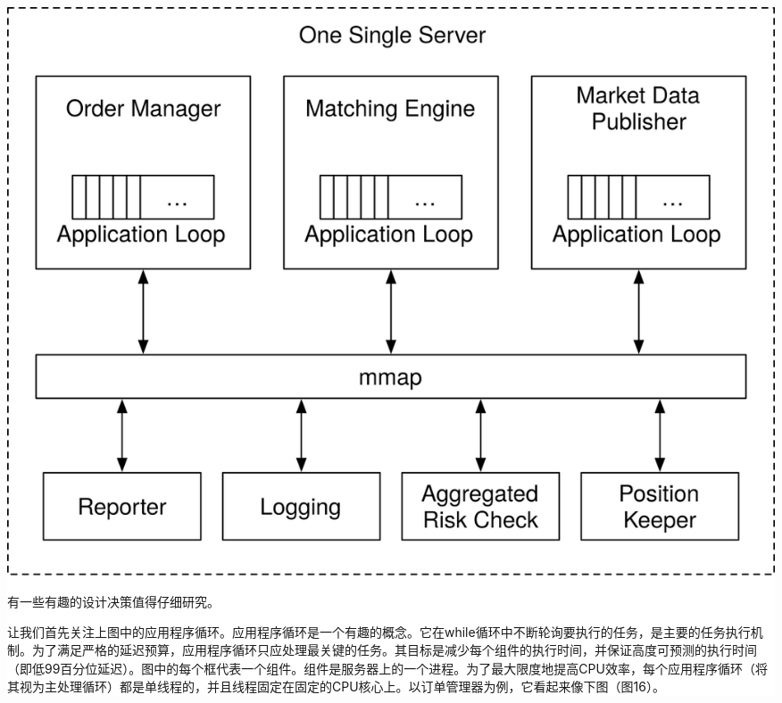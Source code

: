 ![](./images/29/15.svg)

有一些有趣的设计决策值得仔细研究。

让我们首先关注上图中的应用程序循环。应用程序循环是一个有趣的概念。它在while循环中不断轮询要执行的任务，是主要的任务执行机制。为了满足严格的延迟预算，应用程序循环只应处理最关键的任务。其目标是减少每个组件的执行时间，并保证高度可预测的执行时间（即低99百分位延迟）。图中的每个框代表一个组件。组件是服务器上的一个进程。为了最大限度地提高CPU效率，每个应用程序循环（将其视为主处理循环）都是单线程的，并且线程固定在固定的CPU核心上。以订单管理器为例，它看起来像下图（图16）。
